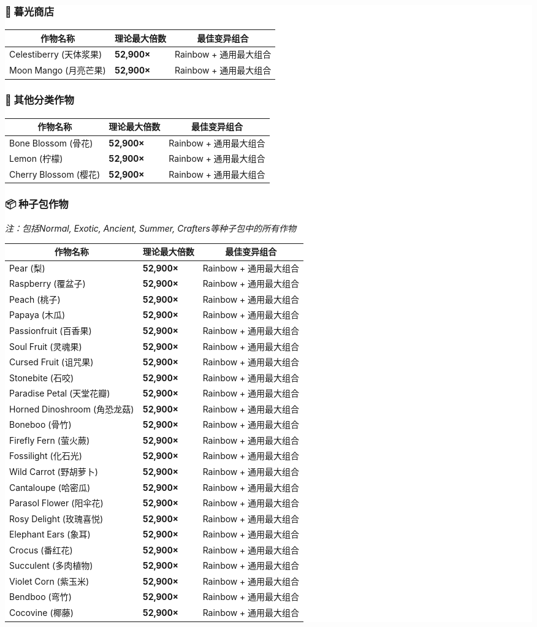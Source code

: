 ### 🌙 暮光商店

| 作物名称 | 理论最大倍数 | 最佳变异组合 |
|----------|--------------|--------------|
| Celestiberry (天体浆果) | **52,900×** | Rainbow + 通用最大组合 |
| Moon Mango (月亮芒果) | **52,900×** | Rainbow + 通用最大组合 |

### 🎯 其他分类作物

| 作物名称 | 理论最大倍数 | 最佳变异组合 |
|----------|--------------|--------------|
| Bone Blossom (骨花) | **52,900×** | Rainbow + 通用最大组合 |
| Lemon (柠檬) | **52,900×** | Rainbow + 通用最大组合 |
| Cherry Blossom (樱花) | **52,900×** | Rainbow + 通用最大组合 |

### 📦 种子包作物

*注：包括Normal, Exotic, Ancient, Summer, Crafters等种子包中的所有作物*

| 作物名称 | 理论最大倍数 | 最佳变异组合 |
|----------|--------------|--------------|
| Pear (梨) | **52,900×** | Rainbow + 通用最大组合 |
| Raspberry (覆盆子) | **52,900×** | Rainbow + 通用最大组合 |
| Peach (桃子) | **52,900×** | Rainbow + 通用最大组合 |
| Papaya (木瓜) | **52,900×** | Rainbow + 通用最大组合 |
| Passionfruit (百香果) | **52,900×** | Rainbow + 通用最大组合 |
| Soul Fruit (灵魂果) | **52,900×** | Rainbow + 通用最大组合 |
| Cursed Fruit (诅咒果) | **52,900×** | Rainbow + 通用最大组合 |
| Stonebite (石咬) | **52,900×** | Rainbow + 通用最大组合 |
| Paradise Petal (天堂花瓣) | **52,900×** | Rainbow + 通用最大组合 |
| Horned Dinoshroom (角恐龙菇) | **52,900×** | Rainbow + 通用最大组合 |
| Boneboo (骨竹) | **52,900×** | Rainbow + 通用最大组合 |
| Firefly Fern (萤火蕨) | **52,900×** | Rainbow + 通用最大组合 |
| Fossilight (化石光) | **52,900×** | Rainbow + 通用最大组合 |
| Wild Carrot (野胡萝卜) | **52,900×** | Rainbow + 通用最大组合 |
| Cantaloupe (哈密瓜) | **52,900×** | Rainbow + 通用最大组合 |
| Parasol Flower (阳伞花) | **52,900×** | Rainbow + 通用最大组合 |
| Rosy Delight (玫瑰喜悦) | **52,900×** | Rainbow + 通用最大组合 |
| Elephant Ears (象耳) | **52,900×** | Rainbow + 通用最大组合 |
| Crocus (番红花) | **52,900×** | Rainbow + 通用最大组合 |
| Succulent (多肉植物) | **52,900×** | Rainbow + 通用最大组合 |
| Violet Corn (紫玉米) | **52,900×** | Rainbow + 通用最大组合 |
| Bendboo (弯竹) | **52,900×** | Rainbow + 通用最大组合 |
| Cocovine (椰藤) | **52,900×** | Rainbow + 通用最大组合 |